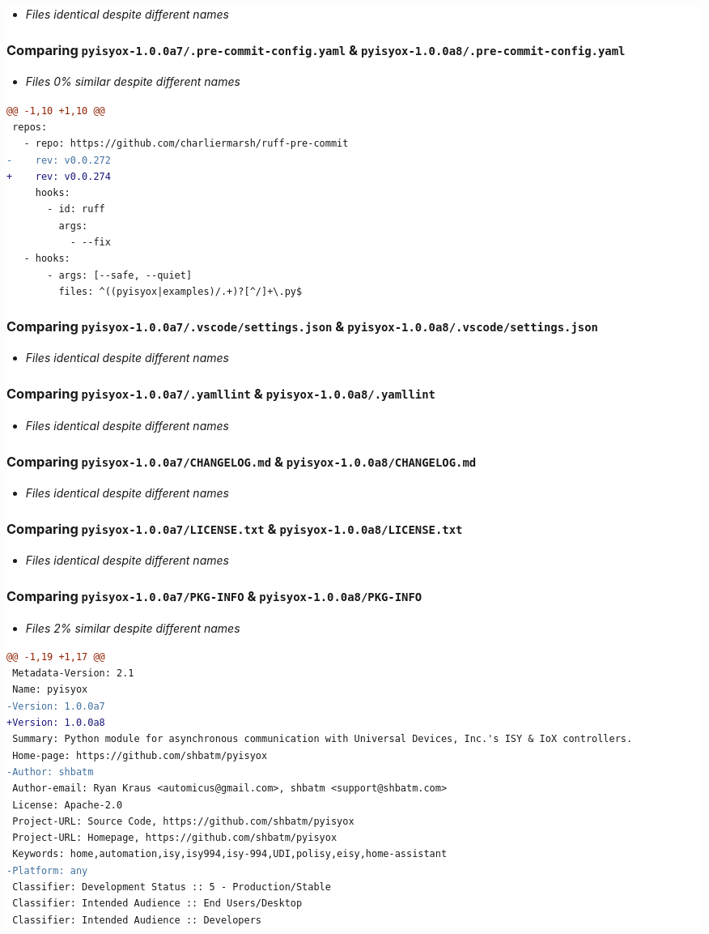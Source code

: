  * *Files identical despite different names*

### Comparing `pyisyox-1.0.0a7/.pre-commit-config.yaml` & `pyisyox-1.0.0a8/.pre-commit-config.yaml`

 * *Files 0% similar despite different names*

```diff
@@ -1,10 +1,10 @@
 repos:
   - repo: https://github.com/charliermarsh/ruff-pre-commit
-    rev: v0.0.272
+    rev: v0.0.274
     hooks:
       - id: ruff
         args:
           - --fix
   - hooks:
       - args: [--safe, --quiet]
         files: ^((pyisyox|examples)/.+)?[^/]+\.py$
```

### Comparing `pyisyox-1.0.0a7/.vscode/settings.json` & `pyisyox-1.0.0a8/.vscode/settings.json`

 * *Files identical despite different names*

### Comparing `pyisyox-1.0.0a7/.yamllint` & `pyisyox-1.0.0a8/.yamllint`

 * *Files identical despite different names*

### Comparing `pyisyox-1.0.0a7/CHANGELOG.md` & `pyisyox-1.0.0a8/CHANGELOG.md`

 * *Files identical despite different names*

### Comparing `pyisyox-1.0.0a7/LICENSE.txt` & `pyisyox-1.0.0a8/LICENSE.txt`

 * *Files identical despite different names*

### Comparing `pyisyox-1.0.0a7/PKG-INFO` & `pyisyox-1.0.0a8/PKG-INFO`

 * *Files 2% similar despite different names*

```diff
@@ -1,19 +1,17 @@
 Metadata-Version: 2.1
 Name: pyisyox
-Version: 1.0.0a7
+Version: 1.0.0a8
 Summary: Python module for asynchronous communication with Universal Devices, Inc.'s ISY & IoX controllers.
 Home-page: https://github.com/shbatm/pyisyox
-Author: shbatm
 Author-email: Ryan Kraus <automicus@gmail.com>, shbatm <support@shbatm.com>
 License: Apache-2.0
 Project-URL: Source Code, https://github.com/shbatm/pyisyox
 Project-URL: Homepage, https://github.com/shbatm/pyisyox
 Keywords: home,automation,isy,isy994,isy-994,UDI,polisy,eisy,home-assistant
-Platform: any
 Classifier: Development Status :: 5 - Production/Stable
 Classifier: Intended Audience :: End Users/Desktop
 Classifier: Intended Audience :: Developers
```